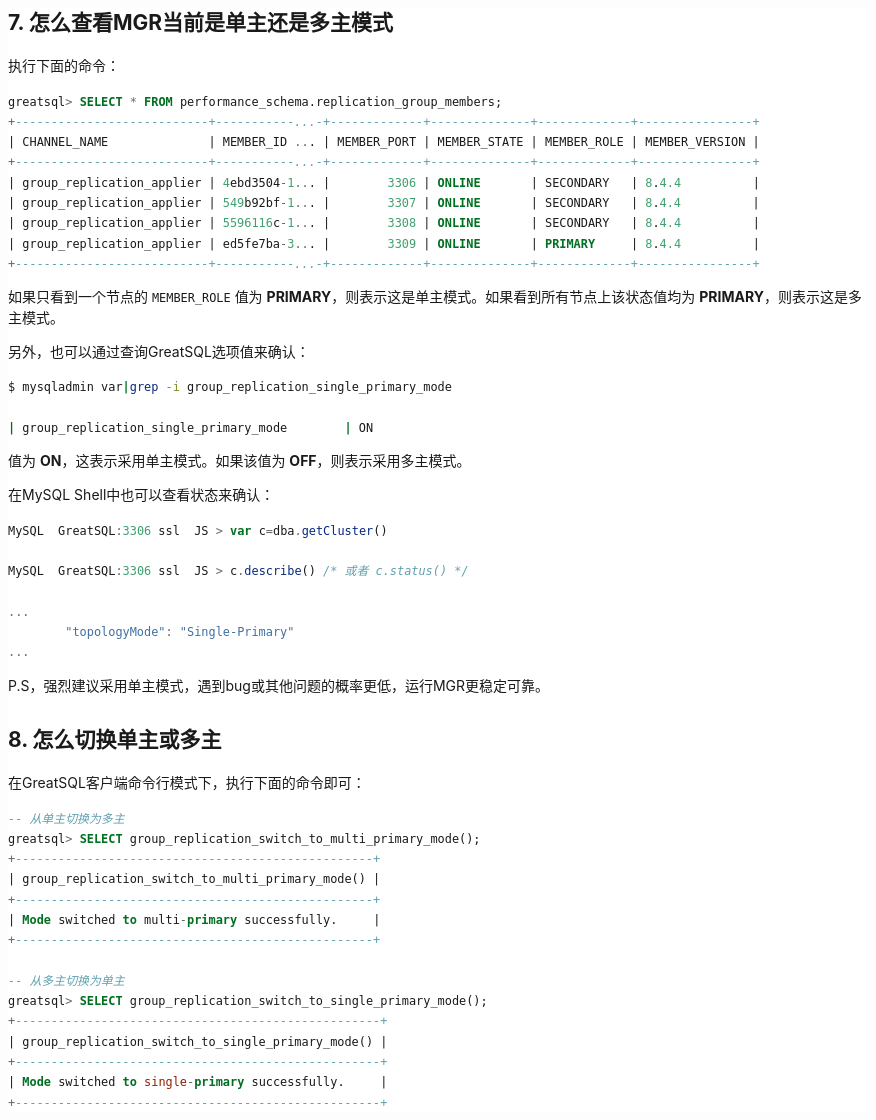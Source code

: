 ## 7. 怎么查看MGR当前是单主还是多主模式
执行下面的命令：
```sql
greatsql> SELECT * FROM performance_schema.replication_group_members;
+---------------------------+-----------...-+-------------+--------------+-------------+----------------+
| CHANNEL_NAME              | MEMBER_ID ... | MEMBER_PORT | MEMBER_STATE | MEMBER_ROLE | MEMBER_VERSION |
+---------------------------+-----------...-+-------------+--------------+-------------+----------------+
| group_replication_applier | 4ebd3504-1... |        3306 | ONLINE       | SECONDARY   | 8.4.4          |
| group_replication_applier | 549b92bf-1... |        3307 | ONLINE       | SECONDARY   | 8.4.4          |
| group_replication_applier | 5596116c-1... |        3308 | ONLINE       | SECONDARY   | 8.4.4          |
| group_replication_applier | ed5fe7ba-3... |        3309 | ONLINE       | PRIMARY     | 8.4.4          |
+---------------------------+-----------...-+-------------+--------------+-------------+----------------+
```
如果只看到一个节点的 `MEMBER_ROLE` 值为 **PRIMARY**，则表示这是单主模式。如果看到所有节点上该状态值均为 **PRIMARY**，则表示这是多主模式。

另外，也可以通过查询GreatSQL选项值来确认：
```bash
$ mysqladmin var|grep -i group_replication_single_primary_mode

| group_replication_single_primary_mode        | ON
```
值为 **ON**，这表示采用单主模式。如果该值为 **OFF**，则表示采用多主模式。

在MySQL Shell中也可以查看状态来确认：
```js
MySQL  GreatSQL:3306 ssl  JS > var c=dba.getCluster()

MySQL  GreatSQL:3306 ssl  JS > c.describe() /* 或者 c.status() */

...
        "topologyMode": "Single-Primary"
...
```

P.S，强烈建议采用单主模式，遇到bug或其他问题的概率更低，运行MGR更稳定可靠。

## 8. 怎么切换单主或多主
在GreatSQL客户端命令行模式下，执行下面的命令即可：
```sql
-- 从单主切换为多主
greatsql> SELECT group_replication_switch_to_multi_primary_mode();
+--------------------------------------------------+
| group_replication_switch_to_multi_primary_mode() |
+--------------------------------------------------+
| Mode switched to multi-primary successfully.     |
+--------------------------------------------------+

-- 从多主切换为单主
greatsql> SELECT group_replication_switch_to_single_primary_mode();
+---------------------------------------------------+
| group_replication_switch_to_single_primary_mode() |
+---------------------------------------------------+
| Mode switched to single-primary successfully.     |
+---------------------------------------------------+
```
